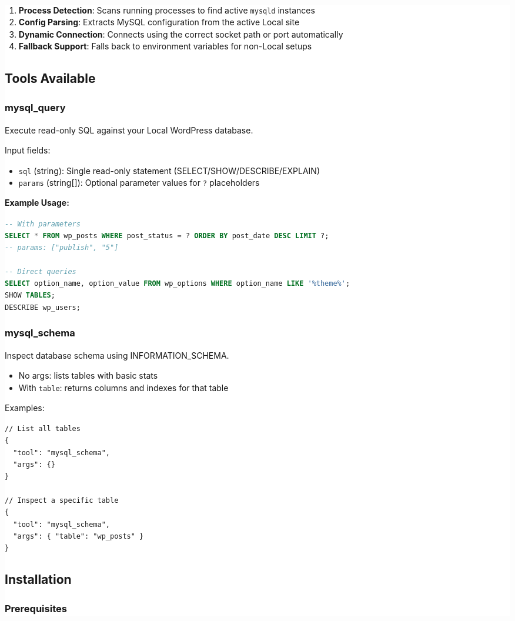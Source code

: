 1. **Process Detection**: Scans running processes to find active `mysqld` instances
2. **Config Parsing**: Extracts MySQL configuration from the active Local site
3. **Dynamic Connection**: Connects using the correct socket path or port automatically
4. **Fallback Support**: Falls back to environment variables for non-Local setups

## Tools Available

### mysql_query
Execute read-only SQL against your Local WordPress database.

Input fields:
- `sql` (string): Single read-only statement (SELECT/SHOW/DESCRIBE/EXPLAIN)
- `params` (string[]): Optional parameter values for `?` placeholders

**Example Usage:**
```sql
-- With parameters
SELECT * FROM wp_posts WHERE post_status = ? ORDER BY post_date DESC LIMIT ?;
-- params: ["publish", "5"]

-- Direct queries
SELECT option_name, option_value FROM wp_options WHERE option_name LIKE '%theme%';
SHOW TABLES;
DESCRIBE wp_users;
```

### mysql_schema
Inspect database schema using INFORMATION_SCHEMA.

- No args: lists tables with basic stats
- With `table`: returns columns and indexes for that table

Examples:

```jsonc
// List all tables
{
  "tool": "mysql_schema",
  "args": {}
}

// Inspect a specific table
{
  "tool": "mysql_schema",
  "args": { "table": "wp_posts" }
}
```

## Installation

### Prerequisites
